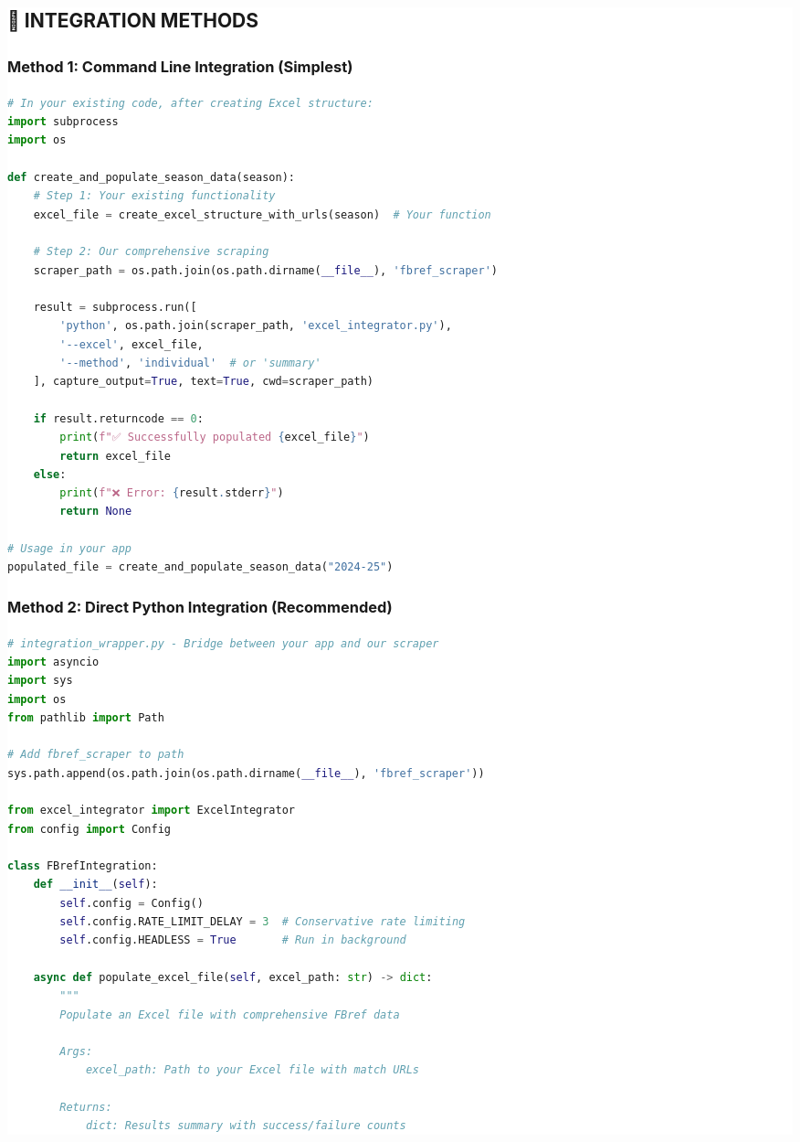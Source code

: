 
## **🔧 INTEGRATION METHODS**

### **Method 1: Command Line Integration (Simplest)**

```python
# In your existing code, after creating Excel structure:
import subprocess
import os

def create_and_populate_season_data(season):
    # Step 1: Your existing functionality
    excel_file = create_excel_structure_with_urls(season)  # Your function
    
    # Step 2: Our comprehensive scraping
    scraper_path = os.path.join(os.path.dirname(__file__), 'fbref_scraper')
    
    result = subprocess.run([
        'python', os.path.join(scraper_path, 'excel_integrator.py'),
        '--excel', excel_file,
        '--method', 'individual'  # or 'summary'
    ], capture_output=True, text=True, cwd=scraper_path)
    
    if result.returncode == 0:
        print(f"✅ Successfully populated {excel_file}")
        return excel_file
    else:
        print(f"❌ Error: {result.stderr}")
        return None

# Usage in your app
populated_file = create_and_populate_season_data("2024-25")
```

### **Method 2: Direct Python Integration (Recommended)**

```python
# integration_wrapper.py - Bridge between your app and our scraper
import asyncio
import sys
import os
from pathlib import Path

# Add fbref_scraper to path
sys.path.append(os.path.join(os.path.dirname(__file__), 'fbref_scraper'))

from excel_integrator import ExcelIntegrator
from config import Config

class FBrefIntegration:
    def __init__(self):
        self.config = Config()
        self.config.RATE_LIMIT_DELAY = 3  # Conservative rate limiting
        self.config.HEADLESS = True       # Run in background
        
    async def populate_excel_file(self, excel_path: str) -> dict:
        """
        Populate an Excel file with comprehensive FBref data
        
        Args:
            excel_path: Path to your Excel file with match URLs
            
        Returns:
            dict: Results summary with success/failure counts
```